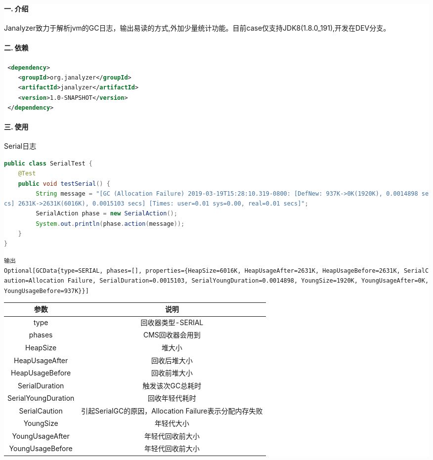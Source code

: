 #### 一. 介绍
Janalyzer致力于解析jvm的GC日志，输出易读的方式,外加少量统计功能。目前case仅支持JDK8(1.8.0_191),开发在DEV分支。

#### 二. 依赖
   ```xml
    <dependency>
       <groupId>org.janalyzer</groupId>
       <artifactId>janalyzer</artifactId>
       <version>1.0-SNAPSHOT</version>
    </dependency>
   ```

#### 三. 使用


Serial日志
   ```java
   public class SerialTest {
       @Test
       public void testSerial() {
            String message = "[GC (Allocation Failure) 2019-03-19T15:28:10.319-0800: [DefNew: 937K->0K(1920K), 0.0014898 secs] 2631K->2631K(6016K), 0.0015103 secs] [Times: user=0.01 sys=0.00, real=0.01 secs]";
            SerialAction phase = new SerialAction();
            System.out.println(phase.action(message));
       }
   }
   ```
   ```
   输出
   Optional[GCData{type=SERIAL, phases=[], properties={HeapSize=6016K, HeapUsageAfter=2631K, HeapUsageBefore=2631K, SerialCaution=Allocation Failure, SerialDuration=0.0015103, SerialYoungDuration=0.0014898, YoungSize=1920K, YoungUsageAfter=0K, YoungUsageBefore=937K}}]
   ```
   |参数|说明|
   |:----:|:----:|
   |type|回收器类型-SERIAL|
   |phases|CMS回收器会用到|
   |HeapSize|堆大小|
   |HeapUsageAfter|回收后堆大小|
   |HeapUsageBefore|回收前堆大小|
   |SerialDuration|触发该次GC总耗时|
   |SerialYoungDuration|回收年轻代耗时|
   |SerialCaution|引起SerialGC的原因，Allocation Failure表示分配内存失败|
   |YoungSize|年轻代大小|
   |YoungUsageAfter|年轻代回收前大小|
   |YoungUsageBefore|年轻代回收前大小|
   
